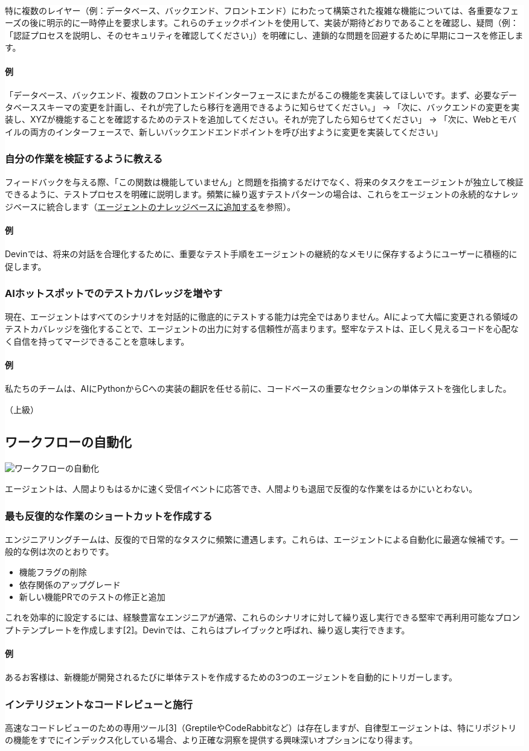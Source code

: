 特に複数のレイヤー（例：データベース、バックエンド、フロントエンド）にわたって構築された複雑な機能については、各重要なフェーズの後に明示的に一時停止を要求します。これらのチェックポイントを使用して、実装が期待どおりであることを確認し、疑問（例：「認証プロセスを説明し、そのセキュリティを確認してください」）を明確にし、連鎖的な問題を回避するために早期にコースを修正します。

#### 例

「データベース、バックエンド、複数のフロントエンドインターフェースにまたがるこの機能を実装してほしいです。まず、必要なデータベーススキーマの変更を計画し、それが完了したら移行を適用できるように知らせてください。」 -> 「次に、バックエンドの変更を実装し、XYZが機能することを確認するためのテストを追加してください。それが完了したら知らせてください」 -> 「次に、Webとモバイルの両方のインターフェースで、新しいバックエンドエンドポイントを呼び出すように変更を実装してください」

### 自分の作業を検証するように教える

フィードバックを与える際、「この関数は機能していません」と問題を指摘するだけでなく、将来のタスクをエージェントが独立して検証できるように、テストプロセスを明確に説明します。頻繁に繰り返すテストパターンの場合は、これらをエージェントの永続的なナレッジベースに統合します（[エージェントのナレッジベースに追加する](#customization-3)を参照）。

#### 例

Devinでは、将来の対話を合理化するために、重要なテスト手順をエージェントの継続的なメモリに保存するようにユーザーに積極的に促します。

### AIホットスポットでのテストカバレッジを増やす

現在、エージェントはすべてのシナリオを対話的に徹底的にテストする能力は完全ではありません。AIによって大幅に変更される領域のテストカバレッジを強化することで、エージェントの出力に対する信頼性が高まります。堅牢なテストは、正しく見えるコードを心配なく自信を持ってマージできることを意味します。

#### 例

私たちのチームは、AIにPythonからCへの実装の翻訳を任せる前に、コードベースの重要なセクションの単体テストを強化しました。

（上級）

## ワークフローの自動化

![ワークフローの自動化](https://devin.ai/agents101/images/automating-workflows.png)

エージェントは、人間よりもはるかに速く受信イベントに応答でき、人間よりも退屈で反復的な作業をはるかにいとわない。

### 最も反復的な作業のショートカットを作成する

エンジニアリングチームは、反復的で日常的なタスクに頻繁に遭遇します。これらは、エージェントによる自動化に最適な候補です。一般的な例は次のとおりです。

* 機能フラグの削除
* 依存関係のアップグレード
* 新しい機能PRでのテストの修正と追加

これを効率的に設定するには、経験豊富なエンジニアが通常、これらのシナリオに対して繰り返し実行できる堅牢で再利用可能なプロンプトテンプレートを作成します[2]。Devinでは、これらはプレイブックと呼ばれ、繰り返し実行できます。

#### 例

あるお客様は、新機能が開発されるたびに単体テストを作成するための3つのエージェントを自動的にトリガーします。

### インテリジェントなコードレビューと施行

高速なコードレビューのための専用ツール[3]（GreptileやCodeRabbitなど）は存在しますが、自律型エージェントは、特にリポジトリの機能をすでにインデックス化している場合、より正確な洞察を提供する興味深いオプションになり得ます。
